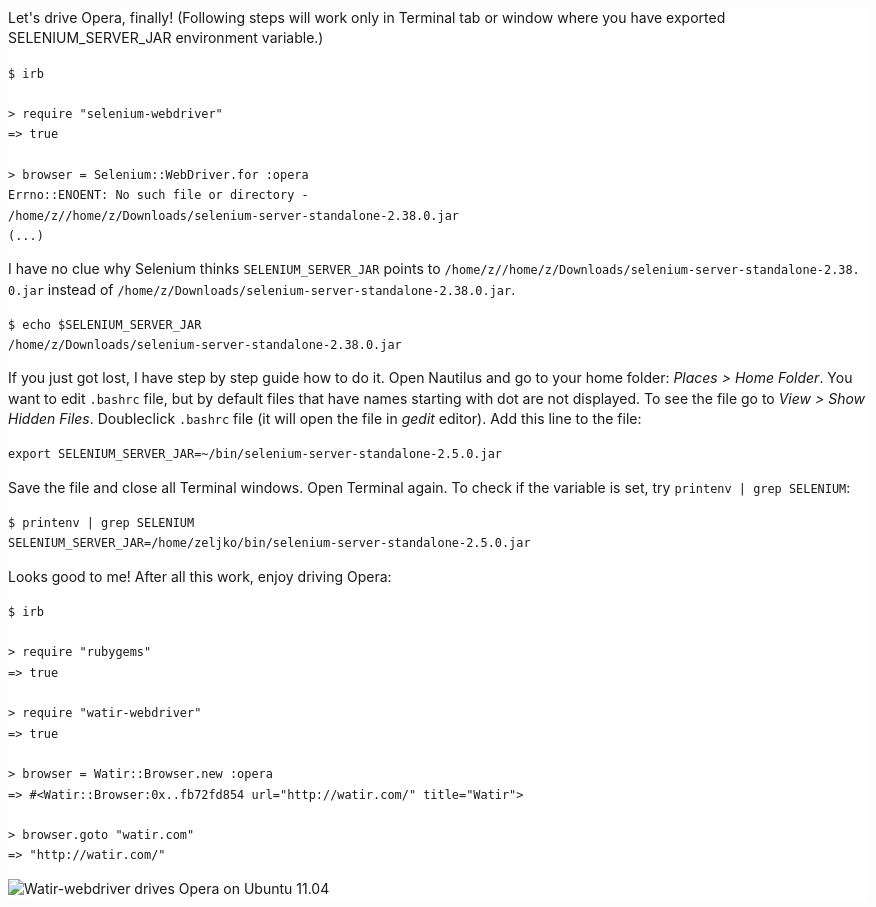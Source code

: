 Let's drive Opera, finally! (Following steps will work only in Terminal tab or window where you have exported SELENIUM_SERVER_JAR environment variable.)

    $ irb

    > ﻿require "selenium-webdriver"
    => true

    > browser = Selenium::WebDriver.for :opera
    Errno::ENOENT: No such file or directory -
    /home/z/﻿/home/z/Downloads/﻿selenium-server-standalone-2.38.0.jar
    (...)

I have no clue why Selenium thinks `SELENIUM_SERVER_JAR` points to `/home/z/﻿/home/z/Downloads/﻿selenium-server-standalone-2.38.0.jar` instead of `/home/z/Downloads/﻿selenium-server-standalone-2.38.0.jar`.

    ﻿$ echo $SELENIUM_SERVER_JAR
    /home/z/Downloads﻿/selenium-server-standalone-2.38.0.jar

If you just got lost, I have step by step guide how to do it. Open Nautilus and go to your home folder: *Places > Home Folder*. You want to edit `.bashrc` file, but by default files that have names starting with dot are not displayed. To see the file go to *View > Show Hidden Files*. Doubleclick `.bashrc` file (it will open the file in *gedit* editor). Add this line to the file:

    export SELENIUM_SERVER_JAR=~/bin/selenium-server-standalone-2.5.0.jar

Save the file and close all Terminal windows. Open Terminal again. To check if the variable is set, try `printenv | grep SELENIUM`:

    $ printenv | grep SELENIUM
    SELENIUM_SERVER_JAR=/home/zeljko/bin/selenium-server-standalone-2.5.0.jar

Looks good to me!  After all this work, enjoy driving Opera:

    $ irb

    > require "rubygems"
    => true

    > require "watir-webdriver"
    => true

    > browser = Watir::Browser.new :opera
    => #<Watir::Browser:0x..fb72fd854 url="http://watir.com/" title="Watir">

    > browser.goto "watir.com"
    => "http://watir.com/"


![Watir-webdriver drives Opera on Ubuntu 11.04](https://raw.github.com/watir/watirbook/master/images/installation/ubuntu/webdriver-opera.png)
